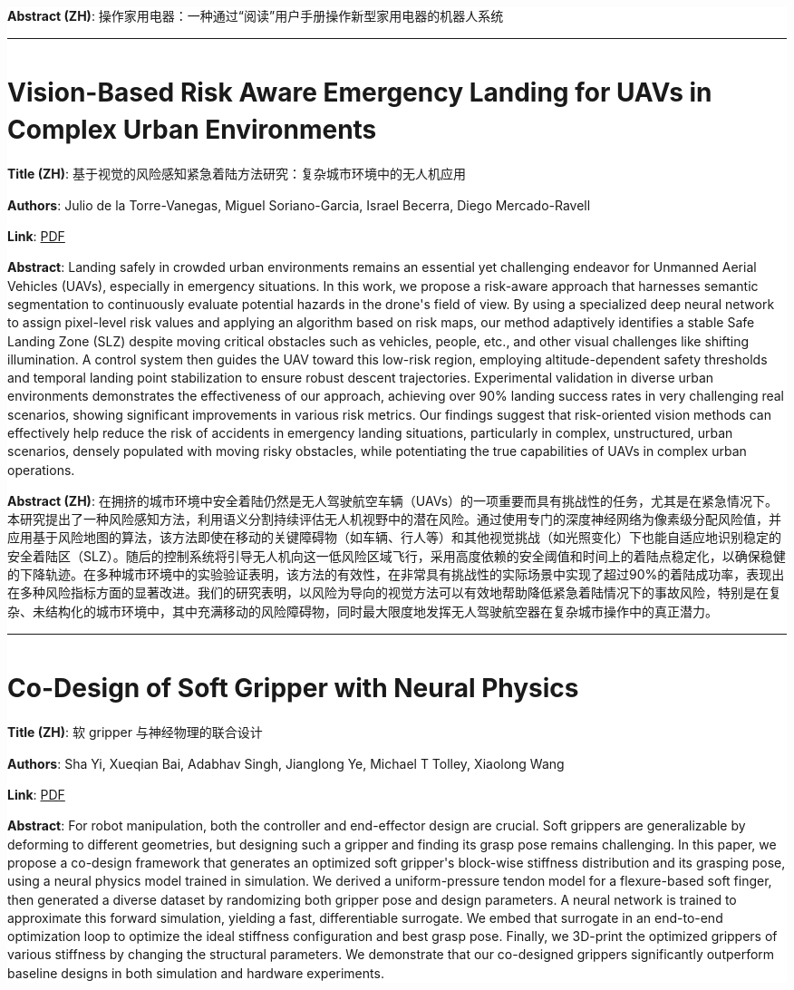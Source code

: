 **Abstract (ZH)**: 操作家用电器：一种通过“阅读”用户手册操作新型家用电器的机器人系统 

---
# Vision-Based Risk Aware Emergency Landing for UAVs in Complex Urban Environments 

**Title (ZH)**: 基于视觉的风险感知紧急着陆方法研究：复杂城市环境中的无人机应用 

**Authors**: Julio de la Torre-Vanegas, Miguel Soriano-Garcia, Israel Becerra, Diego Mercado-Ravell  

**Link**: [PDF](https://arxiv.org/pdf/2505.20423)  

**Abstract**: Landing safely in crowded urban environments remains an essential yet challenging endeavor for Unmanned Aerial Vehicles (UAVs), especially in emergency situations. In this work, we propose a risk-aware approach that harnesses semantic segmentation to continuously evaluate potential hazards in the drone's field of view. By using a specialized deep neural network to assign pixel-level risk values and applying an algorithm based on risk maps, our method adaptively identifies a stable Safe Landing Zone (SLZ) despite moving critical obstacles such as vehicles, people, etc., and other visual challenges like shifting illumination. A control system then guides the UAV toward this low-risk region, employing altitude-dependent safety thresholds and temporal landing point stabilization to ensure robust descent trajectories. Experimental validation in diverse urban environments demonstrates the effectiveness of our approach, achieving over 90% landing success rates in very challenging real scenarios, showing significant improvements in various risk metrics. Our findings suggest that risk-oriented vision methods can effectively help reduce the risk of accidents in emergency landing situations, particularly in complex, unstructured, urban scenarios, densely populated with moving risky obstacles, while potentiating the true capabilities of UAVs in complex urban operations. 

**Abstract (ZH)**: 在拥挤的城市环境中安全着陆仍然是无人驾驶航空车辆（UAVs）的一项重要而具有挑战性的任务，尤其是在紧急情况下。本研究提出了一种风险感知方法，利用语义分割持续评估无人机视野中的潜在风险。通过使用专门的深度神经网络为像素级分配风险值，并应用基于风险地图的算法，该方法即使在移动的关键障碍物（如车辆、行人等）和其他视觉挑战（如光照变化）下也能自适应地识别稳定的安全着陆区（SLZ）。随后的控制系统将引导无人机向这一低风险区域飞行，采用高度依赖的安全阈值和时间上的着陆点稳定化，以确保稳健的下降轨迹。在多种城市环境中的实验验证表明，该方法的有效性，在非常具有挑战性的实际场景中实现了超过90%的着陆成功率，表现出在多种风险指标方面的显著改进。我们的研究表明，以风险为导向的视觉方法可以有效地帮助降低紧急着陆情况下的事故风险，特别是在复杂、未结构化的城市环境中，其中充满移动的风险障碍物，同时最大限度地发挥无人驾驶航空器在复杂城市操作中的真正潜力。 

---
# Co-Design of Soft Gripper with Neural Physics 

**Title (ZH)**: 软 gripper 与神经物理的联合设计 

**Authors**: Sha Yi, Xueqian Bai, Adabhav Singh, Jianglong Ye, Michael T Tolley, Xiaolong Wang  

**Link**: [PDF](https://arxiv.org/pdf/2505.20404)  

**Abstract**: For robot manipulation, both the controller and end-effector design are crucial. Soft grippers are generalizable by deforming to different geometries, but designing such a gripper and finding its grasp pose remains challenging. In this paper, we propose a co-design framework that generates an optimized soft gripper's block-wise stiffness distribution and its grasping pose, using a neural physics model trained in simulation. We derived a uniform-pressure tendon model for a flexure-based soft finger, then generated a diverse dataset by randomizing both gripper pose and design parameters. A neural network is trained to approximate this forward simulation, yielding a fast, differentiable surrogate. We embed that surrogate in an end-to-end optimization loop to optimize the ideal stiffness configuration and best grasp pose. Finally, we 3D-print the optimized grippers of various stiffness by changing the structural parameters. We demonstrate that our co-designed grippers significantly outperform baseline designs in both simulation and hardware experiments. 
